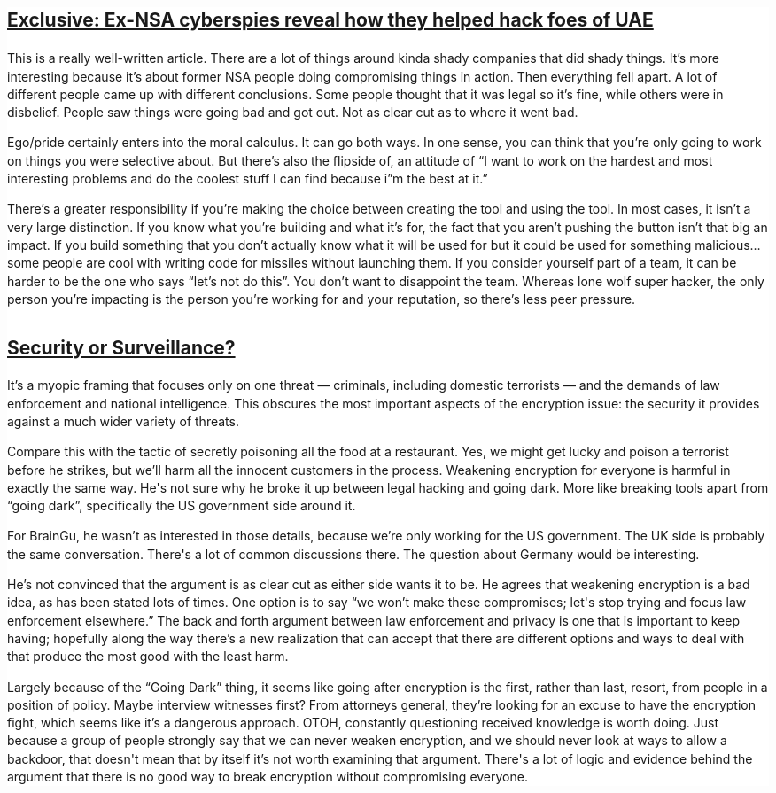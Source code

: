 
## [Exclusive: Ex-NSA cyberspies reveal how they helped hack foes of UAE](https://www.reuters.com/investigates/special-report/usa-spying-raven/)

This is a really well-written article. There are a lot of things around kinda shady companies that did shady things. It’s more interesting because it’s about former NSA people doing compromising things in action. Then everything fell apart. A lot of different people came up with different conclusions. Some people thought that it was legal so it’s fine, while others were in disbelief. People saw things were going bad and got out. Not as clear cut as to where it went bad.

Ego/pride certainly enters into the moral calculus. It can go both ways. In one sense, you can think that you’re only going to work on things you were selective about. But there’s also the flipside of, an attitude of “I want to work on the hardest and most interesting problems and do the coolest stuff I can find because i”m the best at it.”

There’s a greater responsibility if you’re making the choice between creating the tool and using the tool. In most cases, it isn’t a very large distinction. If you know what you’re building and what it’s for, the fact that you aren’t pushing the button isn’t that big an impact. If you build something that you don’t actually know what it will be used for but it could be used for something malicious… some people are cool with writing code for missiles without launching them. If you consider yourself part of a team, it can be harder to be the one who says “let’s not do this”. You don’t want to disappoint the team. Whereas lone wolf super hacker, the only person you’re impacting is the person you’re working for and your reputation, so there’s less peer pressure.

## [Security or Surveillance?](https://www.lawfareblog.com/security-or-surveillance)

It’s a myopic framing that focuses only on one threat — criminals, including domestic terrorists — and the demands of law enforcement and national intelligence. This obscures the most important aspects of the encryption issue: the security it provides against a much wider variety of threats.

Compare this with the tactic of secretly poisoning all the food at a restaurant. Yes, we might get lucky and poison a terrorist before he strikes, but we’ll harm all the innocent customers in the process. Weakening encryption for everyone is harmful in exactly the same way. He's not sure why he broke it up between legal hacking and going dark. More like breaking tools apart from “going dark”, specifically the US government side around it.

For BrainGu, he wasn’t as interested in those details, because we’re only working for the US government. The UK side is probably the same conversation. There's a lot of common discussions there. The question about Germany would be interesting.

He’s not convinced that the argument is as clear cut as either side wants it to be. He agrees that weakening encryption is a bad idea, as has been stated lots of times. One option is to say “we won’t make these compromises; let's stop trying and focus law enforcement elsewhere.” The back and forth argument between law enforcement and privacy is one that is important to keep having; hopefully along the way there’s a new realization that can accept that there are different options and ways to deal with that produce the most good with the least harm.

Largely because of the “Going Dark” thing, it seems like going after encryption is the first, rather than last, resort, from people in a position of policy. Maybe interview witnesses first? From attorneys general, they’re looking for an excuse to have the encryption fight, which seems like it’s a dangerous approach. OTOH, constantly questioning received knowledge is worth doing. Just because a group of people strongly say that we can never weaken encryption, and we should never look at ways to allow a backdoor, that doesn't mean that by itself it’s not worth examining that argument. There's a lot of logic and evidence behind the argument that there is no good way to break encryption without compromising everyone.
